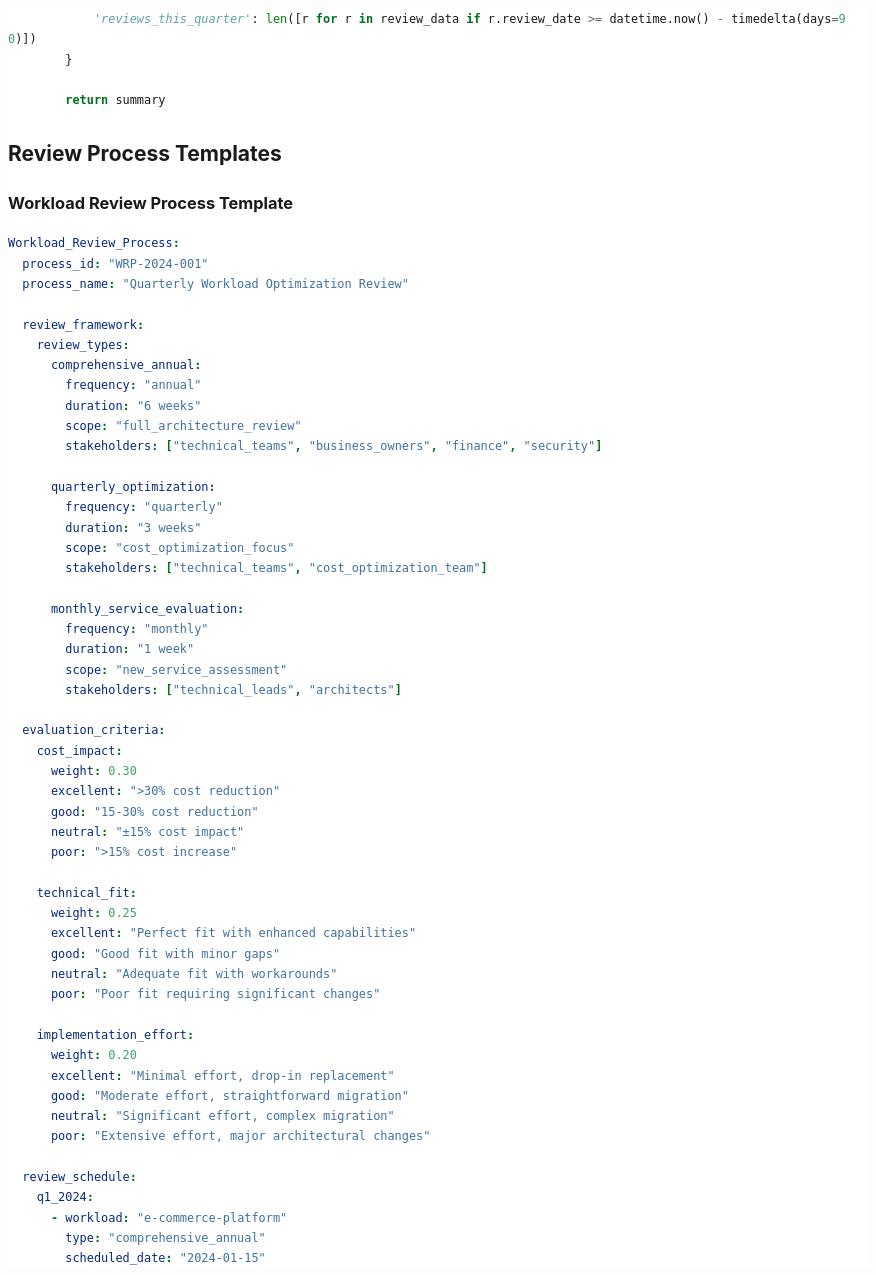 ```python
            'reviews_this_quarter': len([r for r in review_data if r.review_date >= datetime.now() - timedelta(days=90)])
        }
        
        return summary
```

## Review Process Templates

### Workload Review Process Template
```yaml
Workload_Review_Process:
  process_id: "WRP-2024-001"
  process_name: "Quarterly Workload Optimization Review"
  
  review_framework:
    review_types:
      comprehensive_annual:
        frequency: "annual"
        duration: "6 weeks"
        scope: "full_architecture_review"
        stakeholders: ["technical_teams", "business_owners", "finance", "security"]
        
      quarterly_optimization:
        frequency: "quarterly"
        duration: "3 weeks"
        scope: "cost_optimization_focus"
        stakeholders: ["technical_teams", "cost_optimization_team"]
        
      monthly_service_evaluation:
        frequency: "monthly"
        duration: "1 week"
        scope: "new_service_assessment"
        stakeholders: ["technical_leads", "architects"]
        
  evaluation_criteria:
    cost_impact:
      weight: 0.30
      excellent: ">30% cost reduction"
      good: "15-30% cost reduction"
      neutral: "±15% cost impact"
      poor: ">15% cost increase"
      
    technical_fit:
      weight: 0.25
      excellent: "Perfect fit with enhanced capabilities"
      good: "Good fit with minor gaps"
      neutral: "Adequate fit with workarounds"
      poor: "Poor fit requiring significant changes"
      
    implementation_effort:
      weight: 0.20
      excellent: "Minimal effort, drop-in replacement"
      good: "Moderate effort, straightforward migration"
      neutral: "Significant effort, complex migration"
      poor: "Extensive effort, major architectural changes"
      
  review_schedule:
    q1_2024:
      - workload: "e-commerce-platform"
        type: "comprehensive_annual"
        scheduled_date: "2024-01-15"
```